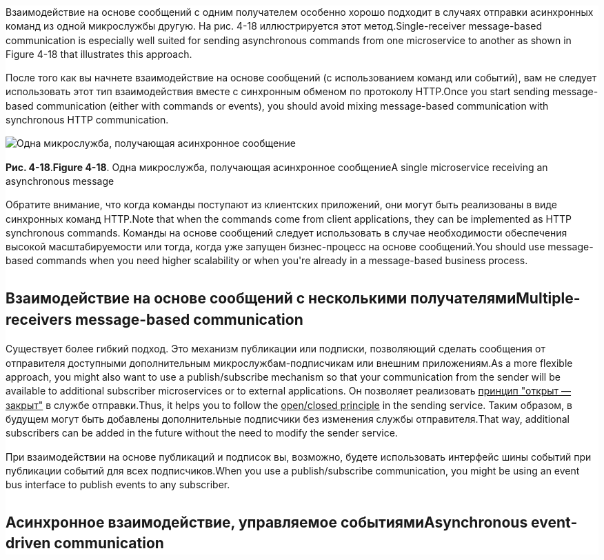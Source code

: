 <span data-ttu-id="955e3-125">Взаимодействие на основе сообщений с одним получателем особенно хорошо подходит в случаях отправки асинхронных команд из одной микрослужбы другую. На рис. 4-18 иллюстрируется этот метод.</span><span class="sxs-lookup"><span data-stu-id="955e3-125">Single-receiver message-based communication is especially well suited for sending asynchronous commands from one microservice to another as shown in Figure 4-18 that illustrates this approach.</span></span>

<span data-ttu-id="955e3-126">После того как вы начнете взаимодействие на основе сообщений (с использованием команд или событий), вам не следует использовать этот тип взаимодействия вместе с синхронным обменом по протоколу HTTP.</span><span class="sxs-lookup"><span data-stu-id="955e3-126">Once you start sending message-based communication (either with commands or events), you should avoid mixing message-based communication with synchronous HTTP communication.</span></span>

![Одна микрослужба, получающая асинхронное сообщение](./media/image18.png)

<span data-ttu-id="955e3-128">**Рис. 4-18**.</span><span class="sxs-lookup"><span data-stu-id="955e3-128">**Figure 4-18**.</span></span> <span data-ttu-id="955e3-129">Одна микрослужба, получающая асинхронное сообщение</span><span class="sxs-lookup"><span data-stu-id="955e3-129">A single microservice receiving an asynchronous message</span></span>

<span data-ttu-id="955e3-130">Обратите внимание, что когда команды поступают из клиентских приложений, они могут быть реализованы в виде синхронных команд HTTP.</span><span class="sxs-lookup"><span data-stu-id="955e3-130">Note that when the commands come from client applications, they can be implemented as HTTP synchronous commands.</span></span> <span data-ttu-id="955e3-131">Команды на основе сообщений следует использовать в случае необходимости обеспечения высокой масштабируемости или тогда, когда уже запущен бизнес-процесс на основе сообщений.</span><span class="sxs-lookup"><span data-stu-id="955e3-131">You should use message-based commands when you need higher scalability or when you're already in a message-based business process.</span></span>

## <a name="multiple-receivers-message-based-communication"></a><span data-ttu-id="955e3-132">Взаимодействие на основе сообщений с несколькими получателями</span><span class="sxs-lookup"><span data-stu-id="955e3-132">Multiple-receivers message-based communication</span></span>

<span data-ttu-id="955e3-133">Существует более гибкий подход. Это механизм публикации или подписки, позволяющий сделать сообщения от отправителя доступными дополнительным микрослужбам-подписчикам или внешним приложениям.</span><span class="sxs-lookup"><span data-stu-id="955e3-133">As a more flexible approach, you might also want to use a publish/subscribe mechanism so that your communication from the sender will be available to additional subscriber microservices or to external applications.</span></span> <span data-ttu-id="955e3-134">Он позволяет реализовать [принцип "открыт — закрыт"](https://en.wikipedia.org/wiki/Open/closed_principle) в службе отправки.</span><span class="sxs-lookup"><span data-stu-id="955e3-134">Thus, it helps you to follow the [open/closed principle](https://en.wikipedia.org/wiki/Open/closed_principle) in the sending service.</span></span> <span data-ttu-id="955e3-135">Таким образом, в будущем могут быть добавлены дополнительные подписчики без изменения службы отправителя.</span><span class="sxs-lookup"><span data-stu-id="955e3-135">That way, additional subscribers can be added in the future without the need to modify the sender service.</span></span>

<span data-ttu-id="955e3-136">При взаимодействии на основе публикаций и подписок вы, возможно, будете использовать интерфейс шины событий при публикации событий для всех подписчиков.</span><span class="sxs-lookup"><span data-stu-id="955e3-136">When you use a publish/subscribe communication, you might be using an event bus interface to publish events to any subscriber.</span></span>

## <a name="asynchronous-event-driven-communication"></a><span data-ttu-id="955e3-137">Асинхронное взаимодействие, управляемое событиями</span><span class="sxs-lookup"><span data-stu-id="955e3-137">Asynchronous event-driven communication</span></span>
